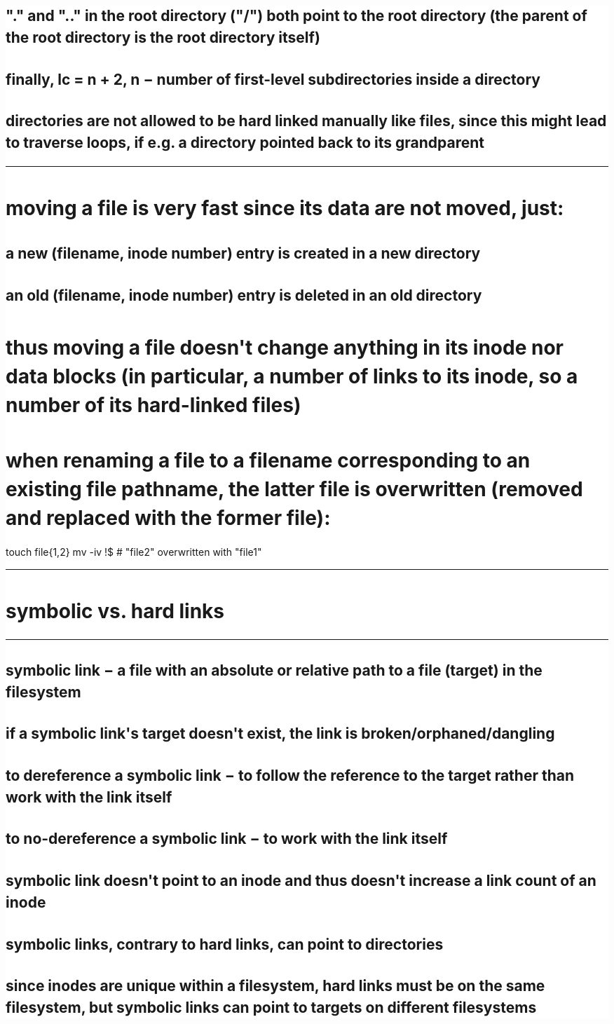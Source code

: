## "." and ".." in the root directory ("/") both point to the root directory (the parent of the root directory is the root directory itself)
## finally, lc = n + 2, n − number of first-level subdirectories inside a directory
## directories are not allowed to be hard linked manually like files, since this might lead to traverse loops, if e.g. a directory pointed back to its grandparent
------------------------------------------------------------

# moving a file is very fast since its data are not moved, just:
## a new (filename, inode number) entry is created in a new directory
## an old (filename, inode number) entry is deleted in an old directory
# thus moving a file doesn't change anything in its inode nor data blocks (in particular, a number of links to its inode, so a number of its hard-linked files)
# when renaming a file to a filename corresponding to an existing file pathname, the latter file is overwritten (removed and replaced with the former file):
touch file{1,2}
mv -iv !$ # "file2" overwritten with "file1"

------------------------------------------------------------
# symbolic vs. hard links
------------------------------------------------------------
## symbolic link − a file with an absolute or relative path to a file (target) in the filesystem
## if a symbolic link's target doesn't exist, the link is broken/orphaned/dangling
## to dereference a symbolic link − to follow the reference to the target rather than work with the link itself
## to no-dereference a symbolic link − to work with the link itself
## symbolic link doesn't point to an inode and thus doesn't increase a link count of an inode
## symbolic links, contrary to hard links, can point to directories
## since inodes are unique within a filesystem, hard links must be on the same filesystem, but symbolic links can point to targets on different filesystems